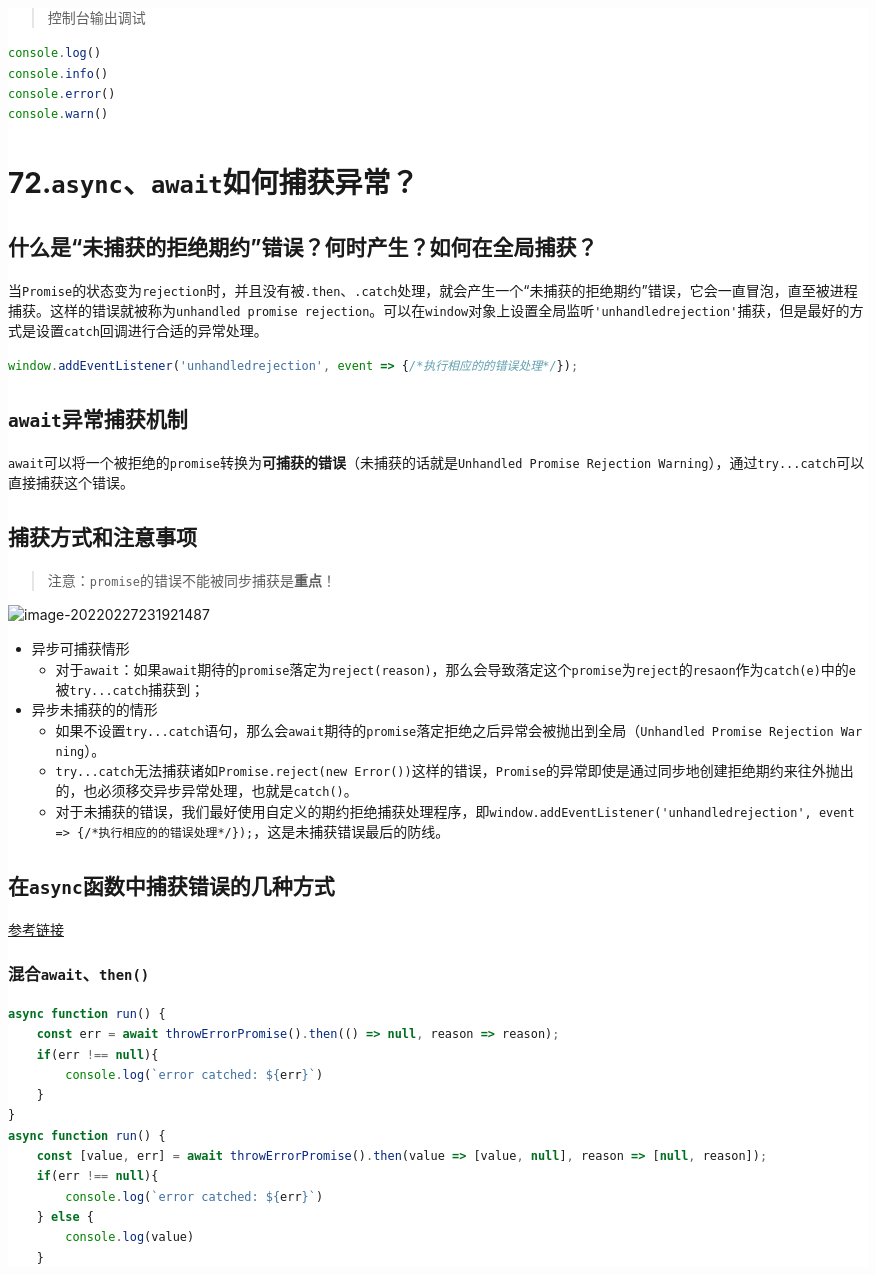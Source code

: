 > 控制台输出调试
>

```javascript
console.log()
console.info()
console.error()
console.warn()
```

# 72.`async`、`await`如何捕获异常？

## 什么是“未捕获的拒绝期约”错误？何时产生？如何在全局捕获？

当`Promise`的状态变为`rejection`时，并且没有被`.then`、`.catch`处理，就会产生一个“未捕获的拒绝期约”错误，它会一直冒泡，直至被进程捕获。这样的错误就被称为`unhandled promise rejection`。可以在`window`对象上设置全局监听`'unhandledrejection'`捕获，但是最好的方式是设置`catch`回调进行合适的异常处理。

```javascript
window.addEventListener('unhandledrejection', event => {/*执行相应的的错误处理*/});
```

## `await`异常捕获机制

`await`可以将一个被拒绝的`promise`转换为**可捕获的错误**（未捕获的话就是`Unhandled Promise Rejection Warning`），通过`try...catch`可以直接捕获这个错误。

## 捕获方式和注意事项

> 注意：`promise`的错误不能被同步捕获是**重点**！

![image-20220227231921487](https://github.com/NoAlligator/pico/blob/main/img/image-20220227231921487.png?raw=true)

- 异步可捕获情形
  - 对于`await`：如果`await`期待的`promise`落定为`reject(reason)`，那么会导致落定这个`promise`为`reject`的`resaon`作为`catch(e)`中的`e`被`try...catch`捕获到；
- 异步未捕获的的情形
  - 如果不设置`try...catch`语句，那么会`await`期待的`promise`落定拒绝之后异常会被抛出到全局（`Unhandled Promise Rejection Warning`）。
  - `try...catch`无法捕获诸如`Promise.reject(new Error())`这样的错误，`Promise`的异常即使是通过同步地创建拒绝期约来往外抛出的，也必须移交异步异常处理，也就是`catch()`。
  - 对于未捕获的错误，我们最好使用自定义的期约拒绝捕获处理程序，即`window.addEventListener('unhandledrejection', event => {/*执行相应的的错误处理*/});`，这是未捕获错误最后的防线。

## 在`async`函数中捕获错误的几种方式

[参考链接](https://segmentfault.com/a/1190000019854513?utm_source=sf-similar-article)

### 混合`await`、`then()`

```javascript
async function run() {
    const err = await throwErrorPromise().then(() => null, reason => reason);
    if(err !== null){
        console.log(`error catched: ${err}`)
    }
}
async function run() {
    const [value, err] = await throwErrorPromise().then(value => [value, null], reason => [null, reason]);
    if(err !== null){
        console.log(`error catched: ${err}`)
    } else {
        console.log(value)
    }
```